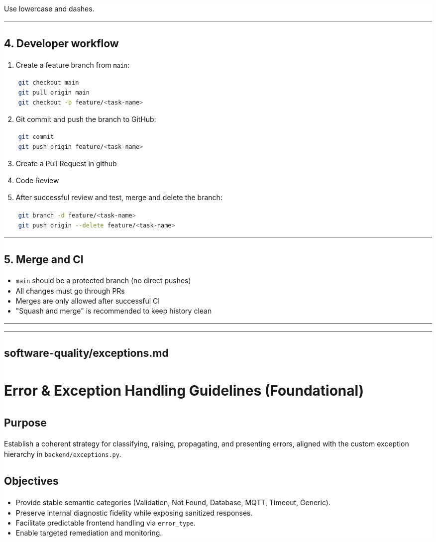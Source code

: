 Use lowercase and dashes.  

---

## 4. Developer workflow

1. Create a feature branch from `main`:
```bash
	git checkout main
	git pull origin main
	git checkout -b feature/<task-name>
   ```

2. Git commit and push the branch to GitHub:
``` bash
	git commit
	git push origin feature/<task-name>
```

3. Create a Pull Request in github

4. Code Review

5. After successful review and test, merge and delete the branch:
```bash
	git branch -d feature/<task-name>
	git push origin --delete feature/<task-name>

```

---
## 5. Merge and CI 

- `main` should be a protected branch (no direct pushes)
- All changes must go through PRs
- Merges are only allowed after successful CI
- "Squash and merge" is recommended to keep history clean

---


***

## software-quality/exceptions.md

# Error & Exception Handling Guidelines (Foundational)

## Purpose
Establish a coherent strategy for classifying, raising, propagating, and presenting errors, aligned with the custom exception hierarchy in `backend/exceptions.py`.

## Objectives
- Provide stable semantic categories (Validation, Not Found, Database, MQTT, Timeout, Generic).
- Preserve internal diagnostic fidelity while exposing sanitized responses.
- Facilitate predictable frontend handling via `error_type`.
- Enable targeted remediation and monitoring.
